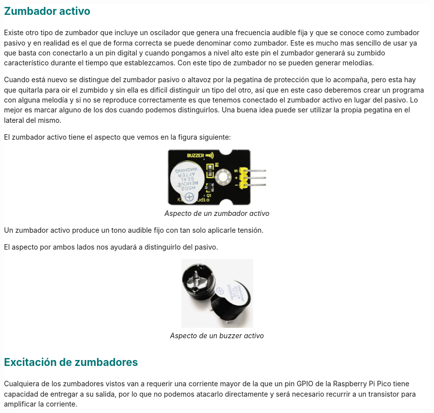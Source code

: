 </center>

## <FONT COLOR=#007575>**Zumbador activo**</font>
Existe otro tipo de zumbador que incluye un oscilador que genera una frecuencia audible fija y que se conoce como zumbador pasivo y en realidad es el que de forma correcta se puede denominar como zumbador. Este es mucho mas sencillo de usar ya que basta con conectarlo a un pin digital y cuando pongamos a nivel alto este pin el zumbador generará su zumbido característico durante el tiempo que establezcamos. Con este tipo de zumbador no se pueden generar melodías.

Cuando está nuevo se distingue del zumbador pasivo o altavoz por la pegatina de protección que lo acompaña, pero esta hay que quitarla para oir el zumbido y sin ella es difícil distinguir un tipo del otro, así que en este caso deberemos crear un programa con alguna melodía y si no se reproduce correctamente es que tenemos conectado el zumbador activo en lugar del pasivo. Lo mejor es marcar alguno de los dos cuando podemos distinguirlos. Una buena idea puede ser utilizar la propia pegatina en el lateral del mismo.

El zumbador activo tiene el aspecto que vemos en la figura siguiente:

<center>

![Aspecto de un zumbador activo](../img/apartados/buzzer/activo.png)  
*Aspecto de un zumbador activo*

</center>

Un zumbador activo produce un tono audible fijo con tan solo aplicarle tensión.

El aspecto por ambos lados nos ayudará a distinguirlo del pasivo.

<center>

![Aspecto de un buzzer activo](../img/apartados/buzzer/buzzer_act_dist.png)  
*Aspecto de un buzzer activo*

</center>

## <FONT COLOR=#007575>**Excitación de zumbadores**</font>
Cualquiera de los zumbadores vistos van a requerir una corriente mayor de la que un pin GPIO de la Raspberry Pi Pico tiene capacidad de entregar a su salida, por lo que no podemos atacarlo directamente y será necesario recurrir a un transistor para amplificar la corriente.
